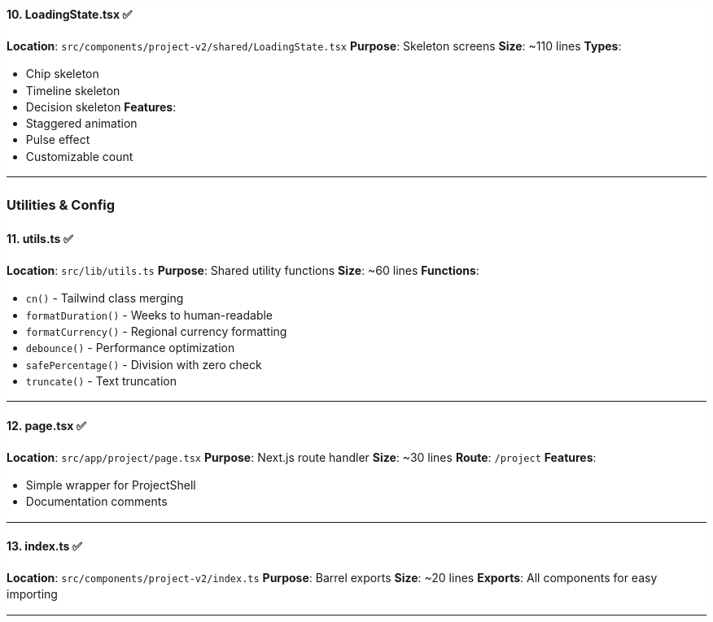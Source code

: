 
#### 10. LoadingState.tsx ✅

**Location**: `src/components/project-v2/shared/LoadingState.tsx`
**Purpose**: Skeleton screens
**Size**: ~110 lines
**Types**:

- Chip skeleton
- Timeline skeleton
- Decision skeleton
  **Features**:
- Staggered animation
- Pulse effect
- Customizable count

---

### Utilities & Config

#### 11. utils.ts ✅

**Location**: `src/lib/utils.ts`
**Purpose**: Shared utility functions
**Size**: ~60 lines
**Functions**:

- `cn()` - Tailwind class merging
- `formatDuration()` - Weeks to human-readable
- `formatCurrency()` - Regional currency formatting
- `debounce()` - Performance optimization
- `safePercentage()` - Division with zero check
- `truncate()` - Text truncation

---

#### 12. page.tsx ✅

**Location**: `src/app/project/page.tsx`
**Purpose**: Next.js route handler
**Size**: ~30 lines
**Route**: `/project`
**Features**:

- Simple wrapper for ProjectShell
- Documentation comments

---

#### 13. index.ts ✅

**Location**: `src/components/project-v2/index.ts`
**Purpose**: Barrel exports
**Size**: ~20 lines
**Exports**: All components for easy importing

---